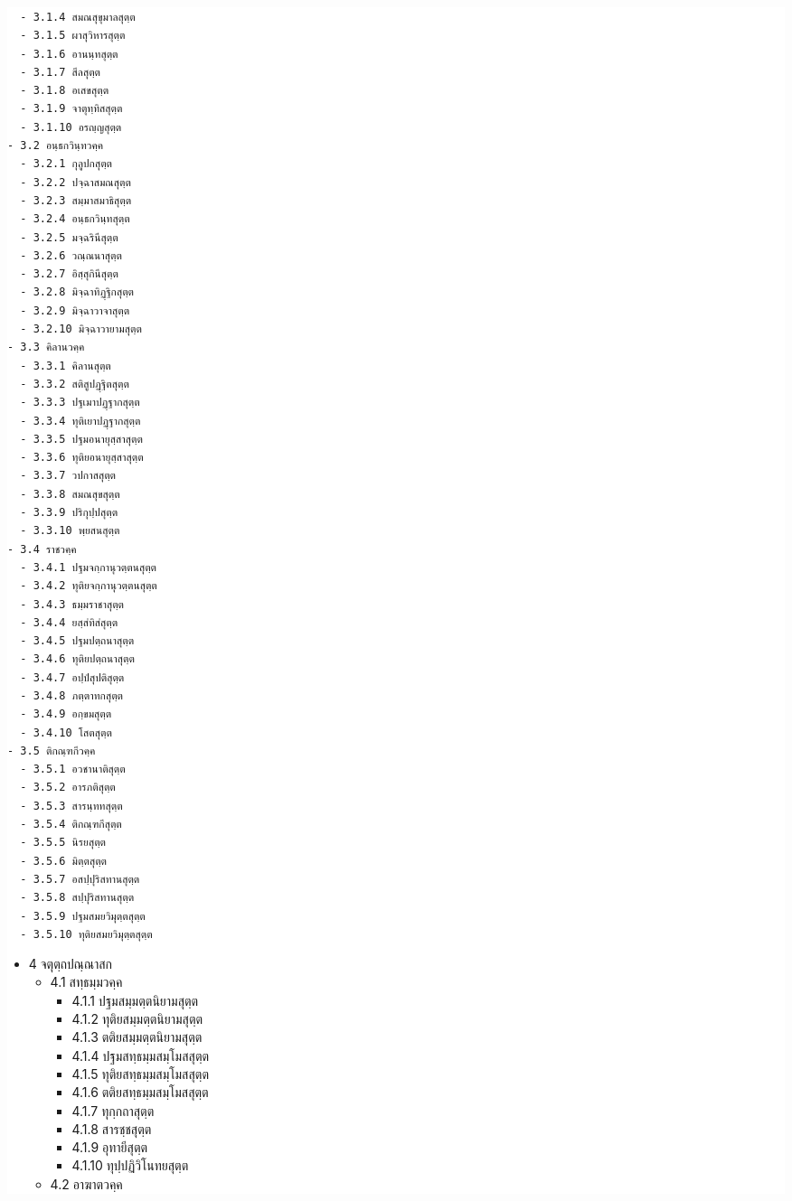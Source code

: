       - 3.1.4 สมณสุขุมาลสุตฺต
      - 3.1.5 ผาสุวิหารสุตฺต
      - 3.1.6 อานนฺทสุตฺต
      - 3.1.7 สีลสุตฺต
      - 3.1.8 อเสขสุตฺต
      - 3.1.9 จาตุทฺทิสสุตฺต
      - 3.1.10 อรญฺญสุตฺต
    - 3.2 อนฺธกวินฺทวคฺค
      - 3.2.1 กุลูปกสุตฺต
      - 3.2.2 ปจฺฉาสมณสุตฺต
      - 3.2.3 สมฺมาสมาธิสุตฺต
      - 3.2.4 อนฺธกวินฺทสุตฺต
      - 3.2.5 มจฺฉรินีสุตฺต
      - 3.2.6 วณฺณนาสุตฺต
      - 3.2.7 อิสฺสุกินีสุตฺต
      - 3.2.8 มิจฺฉาทิฏฺฐิกสุตฺต
      - 3.2.9 มิจฺฉาวาจาสุตฺต
      - 3.2.10 มิจฺฉาวายามสุตฺต
    - 3.3 คิลานวคฺค
      - 3.3.1 คิลานสุตฺต
      - 3.3.2 สติสูปฏฺฐิตสุตฺต
      - 3.3.3 ปฐเมาปฏฺฐากสุตฺต
      - 3.3.4 ทุติเยาปฏฺฐากสุตฺต
      - 3.3.5 ปฐมอนายุสฺสาสุตฺต
      - 3.3.6 ทุติยอนายุสฺสาสุตฺต
      - 3.3.7 วปกาสสุตฺต
      - 3.3.8 สมณสุขสุตฺต
      - 3.3.9 ปริกุปฺปสุตฺต
      - 3.3.10 พฺยสนสุตฺต
    - 3.4 ราชวคฺค
      - 3.4.1 ปฐมจกฺกานุวตฺตนสุตฺต
      - 3.4.2 ทุติยจกฺกานุวตฺตนสุตฺต
      - 3.4.3 ธมฺมราชาสุตฺต
      - 3.4.4 ยสฺสํทิสํสุตฺต
      - 3.4.5 ปฐมปตฺถนาสุตฺต
      - 3.4.6 ทุติยปตฺถนาสุตฺต
      - 3.4.7 อปฺปํสุปติสุตฺต
      - 3.4.8 ภตฺตาทกสุตฺต
      - 3.4.9 อกฺขมสุตฺต
      - 3.4.10 โสตสุตฺต
    - 3.5 ติกณฺฑกีวคฺค
      - 3.5.1 อวชานาติสุตฺต
      - 3.5.2 อารภติสุตฺต
      - 3.5.3 สารนฺททสุตฺต
      - 3.5.4 ติกณฺฑกีสุตฺต
      - 3.5.5 นิรยสุตฺต
      - 3.5.6 มิตฺตสุตฺต
      - 3.5.7 อสปฺปุริสทานสุตฺต
      - 3.5.8 สปฺปุริสทานสุตฺต
      - 3.5.9 ปฐมสมยวิมุตฺตสุตฺต
      - 3.5.10 ทุติยสมยวิมุตฺตสุตฺต
  - 4 จตุตฺถปณฺณาสก
    - 4.1 สทฺธมฺมวคฺค
      - 4.1.1 ปฐมสมฺมตฺตนิยามสุตฺต
      - 4.1.2 ทุติยสมฺมตฺตนิยามสุตฺต
      - 4.1.3 ตติยสมฺมตฺตนิยามสุตฺต
      - 4.1.4 ปฐมสทฺธมฺมสมฺโมสสุตฺต
      - 4.1.5 ทุติยสทฺธมฺมสมฺโมสสุตฺต
      - 4.1.6 ตติยสทฺธมฺมสมฺโมสสุตฺต
      - 4.1.7 ทุกฺกถาสุตฺต
      - 4.1.8 สารชฺชสุตฺต
      - 4.1.9 อุทายีสุตฺต
      - 4.1.10 ทุปฺปฏิวิโนทยสุตฺต
    - 4.2 อาฆาตวคฺค